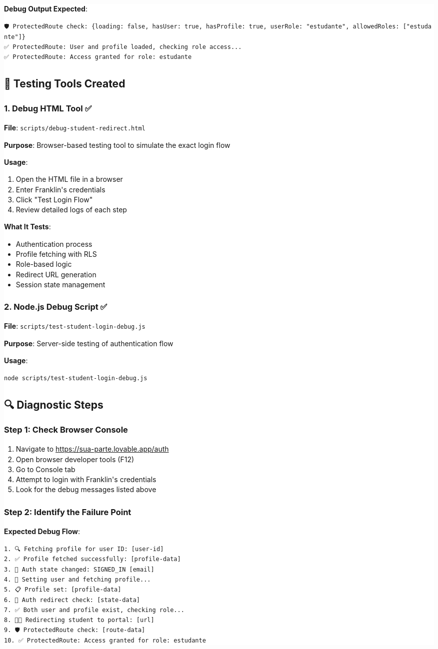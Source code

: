 **Debug Output Expected**:
```
🛡️ ProtectedRoute check: {loading: false, hasUser: true, hasProfile: true, userRole: "estudante", allowedRoles: ["estudante"]}
✅ ProtectedRoute: User and profile loaded, checking role access...
✅ ProtectedRoute: Access granted for role: estudante
```

## 🧪 Testing Tools Created

### 1. Debug HTML Tool ✅

**File**: `scripts/debug-student-redirect.html`

**Purpose**: Browser-based testing tool to simulate the exact login flow

**Usage**:
1. Open the HTML file in a browser
2. Enter Franklin's credentials
3. Click "Test Login Flow"
4. Review detailed logs of each step

**What It Tests**:
- Authentication process
- Profile fetching with RLS
- Role-based logic
- Redirect URL generation
- Session state management

### 2. Node.js Debug Script ✅

**File**: `scripts/test-student-login-debug.js`

**Purpose**: Server-side testing of authentication flow

**Usage**:
```bash
node scripts/test-student-login-debug.js
```

## 🔍 Diagnostic Steps

### Step 1: Check Browser Console

1. Navigate to https://sua-parte.lovable.app/auth
2. Open browser developer tools (F12)
3. Go to Console tab
4. Attempt to login with Franklin's credentials
5. Look for the debug messages listed above

### Step 2: Identify the Failure Point

**Expected Debug Flow**:
```
1. 🔍 Fetching profile for user ID: [user-id]
2. ✅ Profile fetched successfully: [profile-data]
3. 🔄 Auth state changed: SIGNED_IN [email]
4. 👤 Setting user and fetching profile...
5. 📋 Profile set: [profile-data]
6. 🔀 Auth redirect check: [state-data]
7. ✅ Both user and profile exist, checking role...
8. 👨‍🎓 Redirecting student to portal: [url]
9. 🛡️ ProtectedRoute check: [route-data]
10. ✅ ProtectedRoute: Access granted for role: estudante
```
